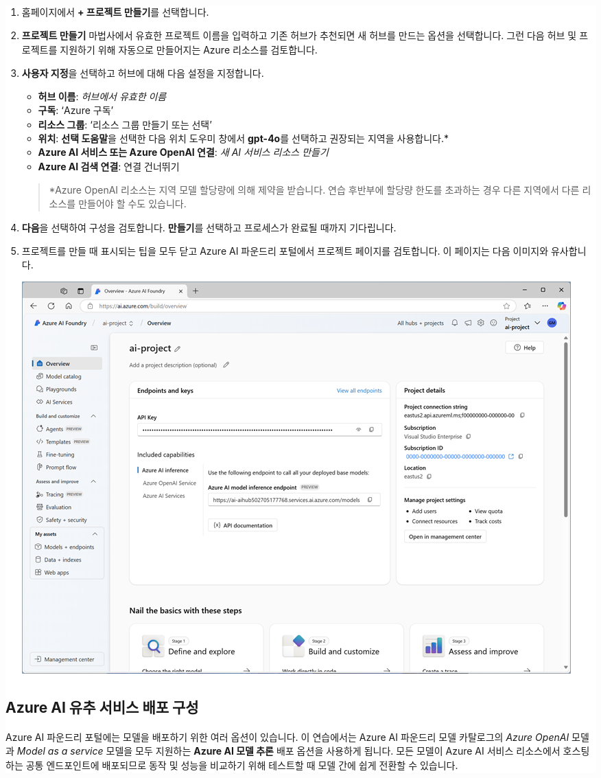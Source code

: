 1. 홈페이지에서 **+ 프로젝트 만들기**를 선택합니다.
1. **프로젝트 만들기** 마법사에서 유효한 프로젝트 이름을 입력하고 기존 허브가 추천되면 새 허브를 만드는 옵션을 선택합니다. 그런 다음 허브 및 프로젝트를 지원하기 위해 자동으로 만들어지는 Azure 리소스를 검토합니다.
1. **사용자 지정**을 선택하고 허브에 대해 다음 설정을 지정합니다.
    - **허브 이름**: *허브에서 유효한 이름*
    - **구독**: ‘Azure 구독’
    - **리소스 그룹**: ‘리소스 그룹 만들기 또는 선택’
    - **위치**: **선택 도움말**을 선택한 다음 위치 도우미 창에서 **gpt-4o**를 선택하고 권장되는 지역을 사용합니다.\*
    - **Azure AI 서비스 또는 Azure OpenAI 연결**: *새 AI 서비스 리소스 만들기*
    - **Azure AI 검색 연결**: 연결 건너뛰기

    > \*Azure OpenAI 리소스는 지역 모델 할당량에 의해 제약을 받습니다. 연습 후반부에 할당량 한도를 초과하는 경우 다른 지역에서 다른 리소스를 만들어야 할 수도 있습니다.

1. **다음**을 선택하여 구성을 검토합니다. **만들기**를 선택하고 프로세스가 완료될 때까지 기다립니다.
1. 프로젝트를 만들 때 표시되는 팁을 모두 닫고 Azure AI 파운드리 포털에서 프로젝트 페이지를 검토합니다. 이 페이지는 다음 이미지와 유사합니다.

    ![Azure AI 파운드리 포털의 Azure AI 프로젝트 세부 정보 스크린샷.](./media/ai-foundry-project.png)

## Azure AI 유추 서비스 배포 구성

Azure AI 파운드리 포털에는 모델을 배포하기 위한 여러 옵션이 있습니다. 이 연습에서는 Azure AI 파운드리 모델 카탈로그의 *Azure OpenAI* 모델과 *Model as a service* 모델을 모두 지원하는 **Azure AI 모델 추론** 배포 옵션을 사용하게 됩니다. 모든 모델이 Azure AI 서비스 리소스에서 호스팅하는 공통 엔드포인트에 배포되므로 동작 및 성능을 비교하기 위해 테스트할 때 모델 간에 쉽게 전환할 수 있습니다.
